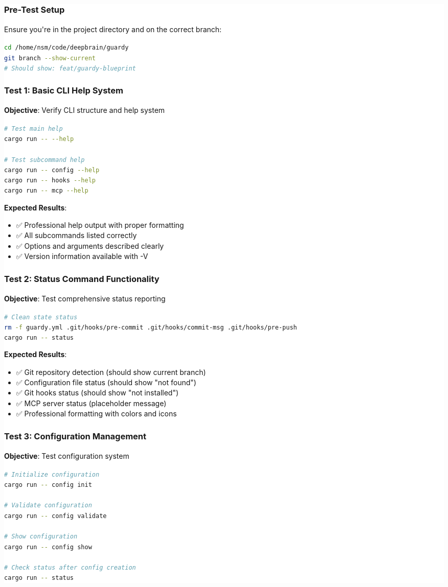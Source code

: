 ### Pre-Test Setup
Ensure you're in the project directory and on the correct branch:
```bash
cd /home/nsm/code/deepbrain/guardy
git branch --show-current
# Should show: feat/guardy-blueprint
```

### Test 1: Basic CLI Help System
**Objective**: Verify CLI structure and help system

```bash
# Test main help
cargo run -- --help

# Test subcommand help
cargo run -- config --help
cargo run -- hooks --help
cargo run -- mcp --help
```

**Expected Results**:
- ✅ Professional help output with proper formatting
- ✅ All subcommands listed correctly
- ✅ Options and arguments described clearly
- ✅ Version information available with -V

### Test 2: Status Command Functionality
**Objective**: Test comprehensive status reporting

```bash
# Clean state status
rm -f guardy.yml .git/hooks/pre-commit .git/hooks/commit-msg .git/hooks/pre-push
cargo run -- status
```

**Expected Results**:
- ✅ Git repository detection (should show current branch)
- ✅ Configuration file status (should show "not found")
- ✅ Git hooks status (should show "not installed")
- ✅ MCP server status (placeholder message)
- ✅ Professional formatting with colors and icons

### Test 3: Configuration Management
**Objective**: Test configuration system

```bash
# Initialize configuration
cargo run -- config init

# Validate configuration
cargo run -- config validate

# Show configuration
cargo run -- config show

# Check status after config creation
cargo run -- status
```
